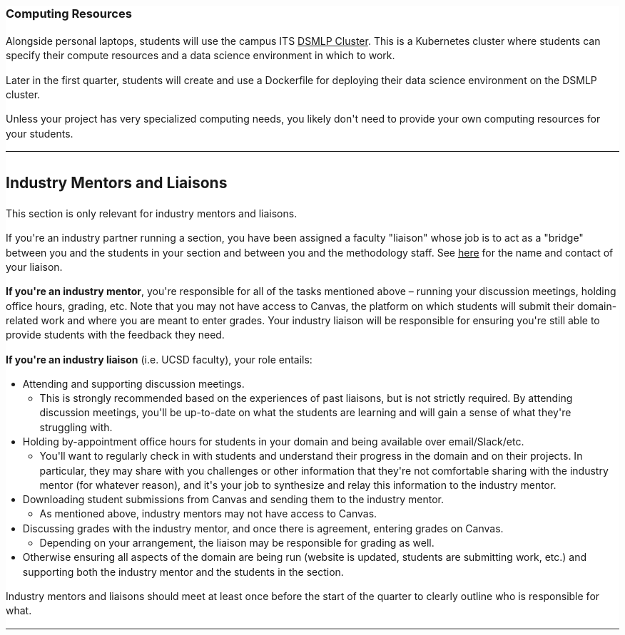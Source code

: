 ### Computing Resources

Alongside personal laptops, students will use the campus ITS [DSMLP
Cluster](https://blink.ucsd.edu/faculty/instruction/tech-guide/dsmlp/index.html). This
is a Kubernetes cluster where students can specify their compute
resources and a data science environment in which to work.

Later in the first quarter, students will create and use a Dockerfile
for deploying their data science environment on the DSMLP cluster.

Unless your project has very specialized computing needs, you likely don't need to provide your own computing resources for your students.

---

## Industry Mentors and Liaisons

This section is only relevant for industry mentors and liaisons.

If you're an industry partner running a section, you have been assigned a faculty "liaison" whose job is to act as a "bridge" between you and the students in your section and between you and the methodology staff. See [here](https://docs.google.com/spreadsheets/d/1WSSB0kXRisLVnvrckY0VpJ8mPBt4yNXCyNfEAJ7x2J8/edit#gid=637456872) for the name and contact of your liaison.

**If you're an industry mentor**, you're responsible for all of the tasks mentioned above – running your discussion meetings, holding office hours, grading, etc. Note that you may not have access to Canvas, the platform on which students will submit their domain-related work and where you are meant to enter grades. Your industry liaison will be responsible for ensuring you're still able to provide students with the feedback they need.

**If you're an industry liaison** (i.e. UCSD faculty), your role entails:
- Attending and supporting discussion meetings.
  - This is strongly recommended based on the experiences of past liaisons, but is not strictly required. By attending discussion meetings, you'll be up-to-date on what the students are learning and will gain a sense of what they're struggling with.
- Holding by-appointment office hours for students in your domain and being available over email/Slack/etc.
  - You'll want to regularly check in with students and understand their progress in the domain and on their projects. In particular, they may share with you challenges or other information that they're not comfortable sharing with the industry mentor (for whatever reason), and it's your job to synthesize and relay this information to the industry mentor. 
- Downloading student submissions from Canvas and sending them to the industry mentor.
  - As mentioned above, industry mentors may not have access to Canvas.
- Discussing grades with the industry mentor, and once there is agreement, entering grades on Canvas.
  - Depending on your arrangement, the liaison may be responsible for grading as well.
- Otherwise ensuring all aspects of the domain are being run (website is updated, students are submitting work, etc.) and supporting both the industry mentor and the students in the section.

Industry mentors and liaisons should meet at least once before the start of the quarter to clearly outline who is responsible for what.

---

